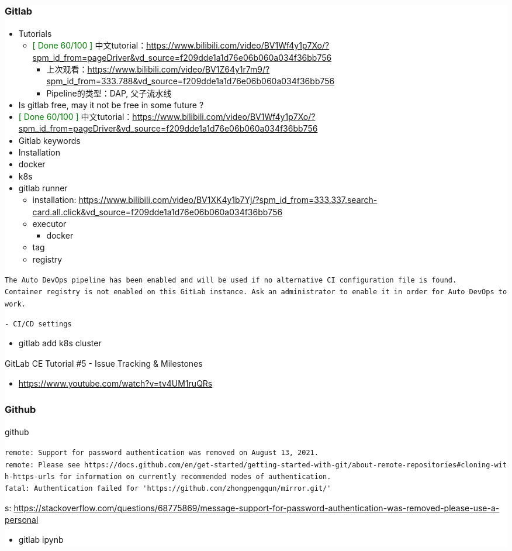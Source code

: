 ```
```


### Gitlab
- Tutorials
    - <font color="green">[ Done 60/100 ] </font> 中文tutorial：https://www.bilibili.com/video/BV1Wf4y1p7Xo/?spm_id_from=pageDriver&vd_source=f209dde1a1d76e06b060a034f36bb756
        - 上次观看：https://www.bilibili.com/video/BV1Z64y1r7m9/?spm_id_from=333.788&vd_source=f209dde1a1d76e06b060a034f36bb756
        - Pipeline的类型：DAP, 父子流水线
- Is gitlab free, may it not be free in some future ?
- <font color="green">[ Done 60/100 ] </font>中文tutorial：https://www.bilibili.com/video/BV1Wf4y1p7Xo/?spm_id_from=pageDriver&vd_source=f209dde1a1d76e06b060a034f36bb756
- Gitlab keywords
- Installation
 - docker
 - k8s
- gitlab runner
    - installation: https://www.bilibili.com/video/BV1XK4y1b7Yj/?spm_id_from=333.337.search-card.all.click&vd_source=f209dde1a1d76e06b060a034f36bb756
    - executor
        - docker
    - tag
    - registry


```
The Auto DevOps pipeline has been enabled and will be used if no alternative CI configuration file is found.
Container registry is not enabled on this GitLab instance. Ask an administrator to enable it in order for Auto DevOps to work. 
```
    - CI/CD settings

- gitlab add k8s cluster



GitLab CE Tutorial #5 - Issue Tracking & Milestones
  - https://www.youtube.com/watch?v=tv4UM1ruQRs
  

### Github
github
```shell
remote: Support for password authentication was removed on August 13, 2021.
remote: Please see https://docs.github.com/en/get-started/getting-started-with-git/about-remote-repositories#cloning-with-https-urls for information on currently recommended modes of authentication.
fatal: Authentication failed for 'https://github.com/zhongpengqun/mirror.git/'
```
s: https://stackoverflow.com/questions/68775869/message-support-for-password-authentication-was-removed-please-use-a-personal


- gitlab ipynb


